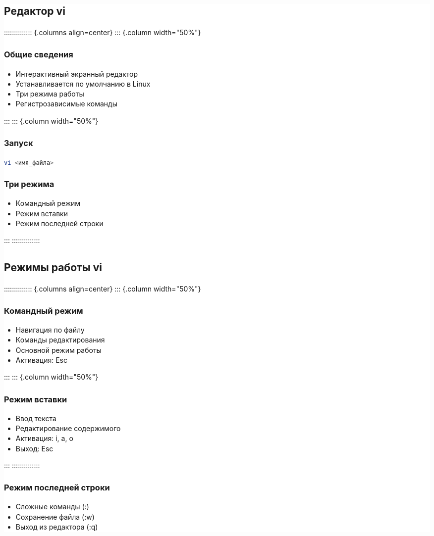 ## Редактор vi

:::::::::::::: {.columns align=center}
::: {.column width="50%"}

### Общие сведения
- Интерактивный экранный редактор
- Устанавливается по умолчанию в Linux
- Три режима работы
- Регистрозависимые команды

:::
::: {.column width="50%"}

### Запуск
```bash
vi <имя_файла>
```

### Три режима
- Командный режим
- Режим вставки  
- Режим последней строки

:::
::::::::::::::

## Режимы работы vi

:::::::::::::: {.columns align=center}
::: {.column width="50%"}

### Командный режим
- Навигация по файлу
- Команды редактирования
- Основной режим работы
- Активация: Esc

:::
::: {.column width="50%"}

### Режим вставки  
- Ввод текста
- Редактирование содержимого
- Активация: i, a, o
- Выход: Esc

:::
::::::::::::::

### Режим последней строки
- Сложные команды (:)
- Сохранение файла (:w)
- Выход из редактора (:q)
